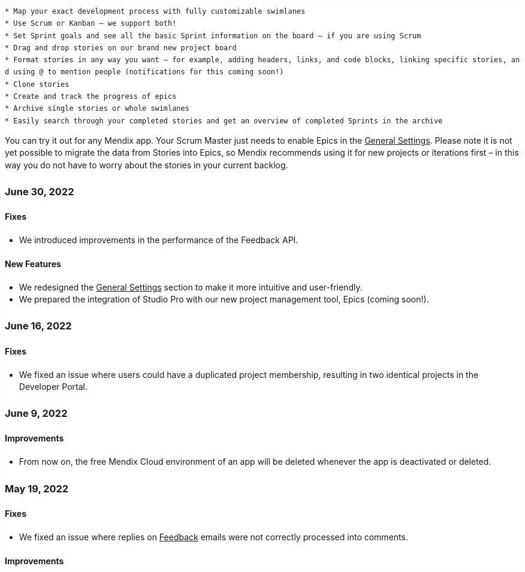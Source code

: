     * Map your exact development process with fully customizable swimlanes
    * Use Scrum or Kanban – we support both!
    * Set Sprint goals and see all the basic Sprint information on the board – if you are using Scrum
    * Drag and drop stories on our brand new project board
    * Format stories in any way you want – for example, adding headers, links, and code blocks, linking specific stories, and using @ to mention people (notifications for this coming soon!)
    * Clone stories
    * Create and track the progress of epics
    * Archive single stories or whole swimlanes
    * Easily search through your completed stories and get an overview of completed Sprints in the archive

  You can try it out for any Mendix app. Your Scrum Master just needs to enable Epics in the [General Settings](/developerportal/collaborate/general-settings/#project-management). Please note it is not yet possible to migrate the data from Stories into Epics, so Mendix recommends using it for new projects or iterations first – in this way you do not have to worry about the stories in your current backlog.

### June 30, 2022

#### Fixes

* We introduced improvements in the performance of the Feedback API.

#### New Features

* We redesigned the [General Settings](/developerportal/collaborate/general-settings/) section to make it more intuitive and user-friendly.
* We prepared the integration of Studio Pro with our new project management tool, Epics (coming soon!).

### June 16, 2022

#### Fixes

* We fixed an issue where users could have a duplicated project membership, resulting in two identical projects in the Developer Portal.

### June 9, 2022

#### Improvements

* From now on, the free Mendix Cloud environment of an app will be deleted whenever the app is deactivated or deleted.

### May 19, 2022

#### Fixes

* We fixed an issue where replies on [Feedback](/developerportal/app-insights/feedback/) emails were not correctly processed into comments.

#### Improvements
